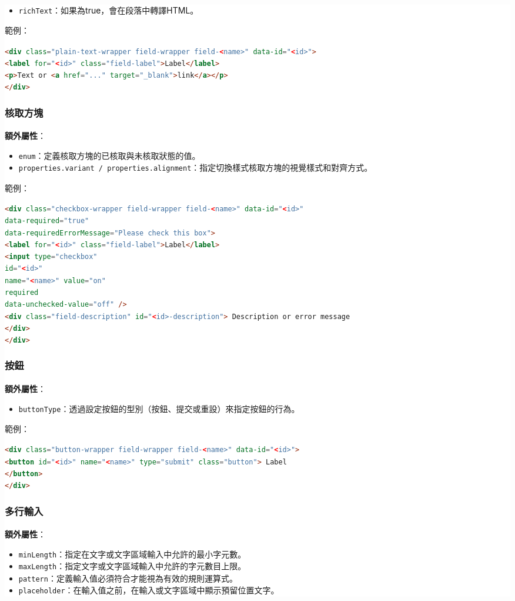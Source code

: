 - `richText`：如果為true，會在段落中轉譯HTML。

範例：

```html
<div class="plain-text-wrapper field-wrapper field-<name>" data-id="<id>">
<label for="<id>" class="field-label">Label</label>
<p>Text or <a href="..." target="_blank">link</a></p>
</div>
```

### 核取方塊

**額外屬性**：

- `enum`：定義核取方塊的已核取與未核取狀態的值。
- `properties.variant / properties.alignment`：指定切換樣式核取方塊的視覺樣式和對齊方式。

範例：

```html
<div class="checkbox-wrapper field-wrapper field-<name>" data-id="<id>"
data-required="true"
data-requiredErrorMessage="Please check this box">
<label for="<id>" class="field-label">Label</label>
<input type="checkbox"
id="<id>"
name="<name>" value="on"
required
data-unchecked-value="off" />
<div class="field-description" id="<id>-description"> Description or error message
</div>
</div>
```

### 按鈕

**額外屬性**：

- `buttonType`：透過設定按鈕的型別（按鈕、提交或重設）來指定按鈕的行為。

範例：

```html
<div class="button-wrapper field-wrapper field-<name>" data-id="<id>">
<button id="<id>" name="<name>" type="submit" class="button"> Label
</button>
</div>
```

### 多行輸入

**額外屬性**：

- `minLength`：指定在文字或文字區域輸入中允許的最小字元數。
- `maxLength`：指定文字或文字區域輸入中允許的字元數目上限。
- `pattern`：定義輸入值必須符合才能視為有效的規則運算式。
- `placeholder`：在輸入值之前，在輸入或文字區域中顯示預留位置文字。
